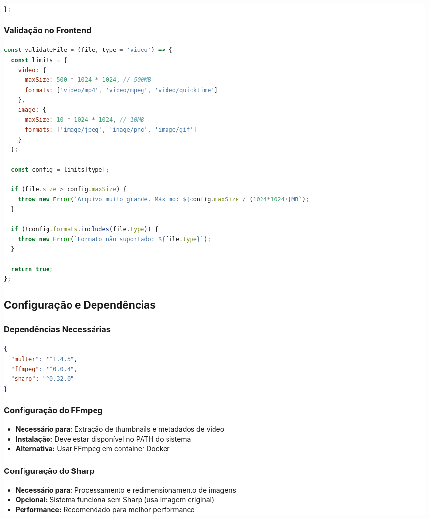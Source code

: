 ```javascript
};
```

### Validação no Frontend
```javascript
const validateFile = (file, type = 'video') => {
  const limits = {
    video: {
      maxSize: 500 * 1024 * 1024, // 500MB
      formats: ['video/mp4', 'video/mpeg', 'video/quicktime']
    },
    image: {
      maxSize: 10 * 1024 * 1024, // 10MB
      formats: ['image/jpeg', 'image/png', 'image/gif']
    }
  };
  
  const config = limits[type];
  
  if (file.size > config.maxSize) {
    throw new Error(`Arquivo muito grande. Máximo: ${config.maxSize / (1024*1024)}MB`);
  }
  
  if (!config.formats.includes(file.type)) {
    throw new Error(`Formato não suportado: ${file.type}`);
  }
  
  return true;
};
```

## Configuração e Dependências

### Dependências Necessárias
```json
{
  "multer": "^1.4.5",
  "ffmpeg": "^0.0.4",
  "sharp": "^0.32.0"
}
```

### Configuração do FFmpeg
- **Necessário para:** Extração de thumbnails e metadados de vídeo
- **Instalação:** Deve estar disponível no PATH do sistema
- **Alternativa:** Usar FFmpeg em container Docker

### Configuração do Sharp
- **Necessário para:** Processamento e redimensionamento de imagens
- **Opcional:** Sistema funciona sem Sharp (usa imagem original)
- **Performance:** Recomendado para melhor performance
